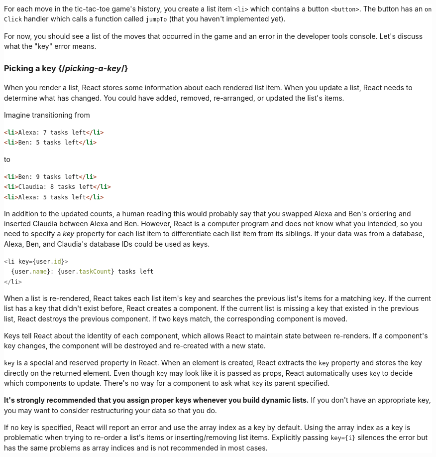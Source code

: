 For each move in the tic-tac-toe game's history, you create a list item `<li>` which contains a button `<button>`. The button has an `onClick` handler which calls a function called `jumpTo` (that you haven't implemented yet).

For now, you should see a list of the moves that occurred in the game and an error in the developer tools console. Let's discuss what the "key" error means.

### Picking a key {/*picking-a-key*/}

When you render a list, React stores some information about each rendered list item. When you update a list, React needs to determine what has changed. You could have added, removed, re-arranged, or updated the list's items.

Imagine transitioning from

```html
<li>Alexa: 7 tasks left</li>
<li>Ben: 5 tasks left</li>
```

to

```html
<li>Ben: 9 tasks left</li>
<li>Claudia: 8 tasks left</li>
<li>Alexa: 5 tasks left</li>
```

In addition to the updated counts, a human reading this would probably say that you swapped Alexa and Ben's ordering and inserted Claudia between Alexa and Ben. However, React is a computer program and does not know what you intended, so you need to specify a *key* property for each list item to differentiate each list item from its siblings. If your data was from a database, Alexa, Ben, and Claudia's database IDs could be used as keys.

```js {1}
<li key={user.id}>
  {user.name}: {user.taskCount} tasks left
</li>
```

When a list is re-rendered, React takes each list item's key and searches the previous list's items for a matching key. If the current list has a key that didn't exist before, React creates a component. If the current list is missing a key that existed in the previous list, React destroys the previous component. If two keys match, the corresponding component is moved.

Keys tell React about the identity of each component, which allows React to maintain state between re-renders. If a component's key changes, the component will be destroyed and re-created with a new state.

`key` is a special and reserved property in React. When an element is created, React extracts the `key` property and stores the key directly on the returned element. Even though `key` may look like it is passed as props, React automatically uses `key` to decide which components to update. There's no way for a component to ask what `key` its parent specified.

**It's strongly recommended that you assign proper keys whenever you build dynamic lists.** If you don't have an appropriate key, you may want to consider restructuring your data so that you do.

If no key is specified, React will report an error and use the array index as a key by default. Using the array index as a key is problematic when trying to re-order a list's items or inserting/removing list items. Explicitly passing `key={i}` silences the error but has the same problems as array indices and is not recommended in most cases.
